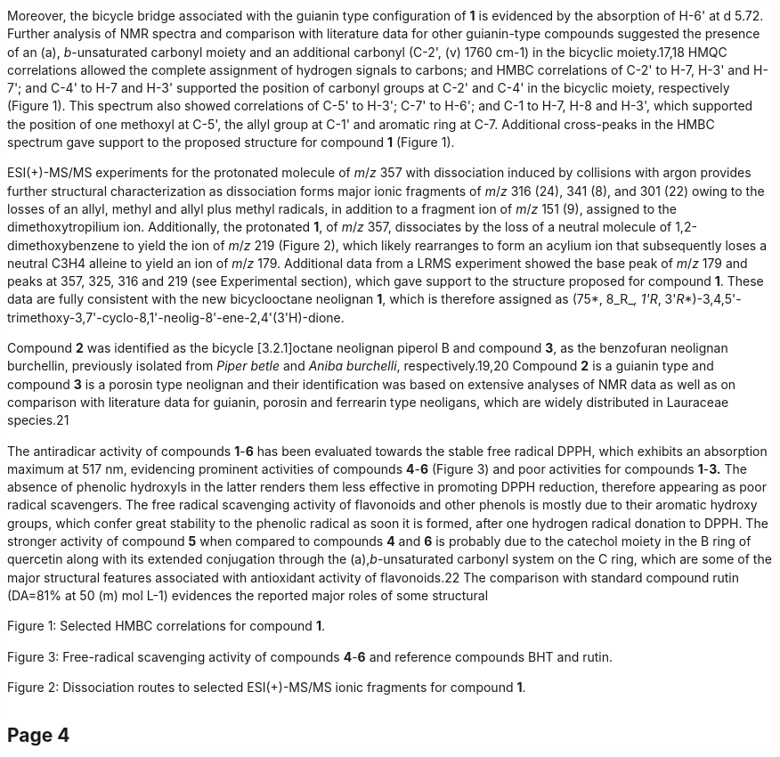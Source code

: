 Moreover, the bicycle bridge associated with the guianin type configuration of **1** is evidenced by the absorption of H-6' at d 5.72. Further analysis of NMR spectra and comparison with literature data for other guianin-type compounds suggested the presence of an \(a\), _b_-unsaturated carbonyl moiety and an additional carbonyl (C-2', \(v\) 1760 cm-1) in the bicyclic moiety.17,18 HMQC correlations allowed the complete assignment of hydrogen signals to carbons; and HMBC correlations of C-2' to H-7, H-3' and H-7'; and C-4' to H-7 and H-3' supported the position of carbonyl groups at C-2' and C-4' in the bicyclic moiety, respectively (Figure 1). This spectrum also showed correlations of C-5' to H-3'; C-7' to H-6'; and C-1 to H-7, H-8 and H-3', which supported the position of one methoxyl at C-5', the allyl group at C-1' and aromatic ring at C-7. Additional cross-peaks in the HMBC spectrum gave support to the proposed structure for compound **1** (Figure 1).

ESI(+)-MS/MS experiments for the protonated molecule of _m_/_z_ 357 with dissociation induced by collisions with argon provides further structural characterization as dissociation forms major ionic fragments of _m_/_z_ 316 (24), 341 (8), and 301 (22) owing to the losses of an allyl, methyl and allyl plus methyl radicals, in addition to a fragment ion of _m_/_z_ 151 (9), assigned to the dimethoxytropilium ion. Additionally, the protonated **1**, of _m_/_z_ 357, dissociates by the loss of a neutral molecule of 1,2-dimethoxybenzene to yield the ion of _m_/_z_ 219 (Figure 2), which likely rearranges to form an acylium ion that subsequently loses a neutral C3H4 alleine to yield an ion of _m_/_z_ 179. Additional data from a LRMS experiment showed the base peak of _m_/_z_ 179 and peaks at 357, 325, 316 and 219 (see Experimental section), which gave support to the structure proposed for compound **1**. These data are fully consistent with the new bicyclooctane neolignan **1**, which is therefore assigned as (75*, 8_R_*, 1'_R_*, 3'_R_*)-3,4,5'-trimethoxy-3,7'-cyclo-8,1'-neolig-8'-ene-2,4'(3'H)-dione.

Compound **2** was identified as the bicycle [3.2.1]octane neolignan piperol B and compound **3**, as the benzofuran neolignan burchellin, previously isolated from _Piper betle_ and _Aniba burchelli_, respectively.19,20 Compound **2** is a guianin type and compound **3** is a porosin type neolignan and their identification was based on extensive analyses of NMR data as well as on comparison with literature data for guianin, porosin and ferrearin type neoligans, which are widely distributed in Lauraceae species.21

The antiradicar activity of compounds **1**-**6** has been evaluated towards the stable free radical DPPH, which exhibits an absorption maximum at 517 nm, evidencing prominent activities of compounds **4**-**6** (Figure 3) and poor activities for compounds **1**-**3.** The absence of phenolic hydroxyls in the latter renders them less effective in promoting DPPH reduction, therefore appearing as poor radical scavengers. The free radical scavenging activity of flavonoids and other phenols is mostly due to their aromatic hydroxy groups, which confer great stability to the phenolic radical as soon it is formed, after one hydrogen radical donation to DPPH. The stronger activity of compound **5** when compared to compounds **4** and **6** is probably due to the catechol moiety in the B ring of quercetin along with its extended conjugation through the \(a\),_b_-unsaturated carbonyl system on the C ring, which are some of the major structural features associated with antioxidant activity of flavonoids.22 The comparison with standard compound rutin (DA=81% at 50 \(m\) mol L-1) evidences the reported major roles of some structural

Figure 1: Selected HMBC correlations for compound **1**.

Figure 3: Free-radical scavenging activity of compounds **4**-**6** and reference compounds BHT and rutin.

Figure 2: Dissociation routes to selected ESI(+)-MS/MS ionic fragments for compound **1**.



## Page 4
